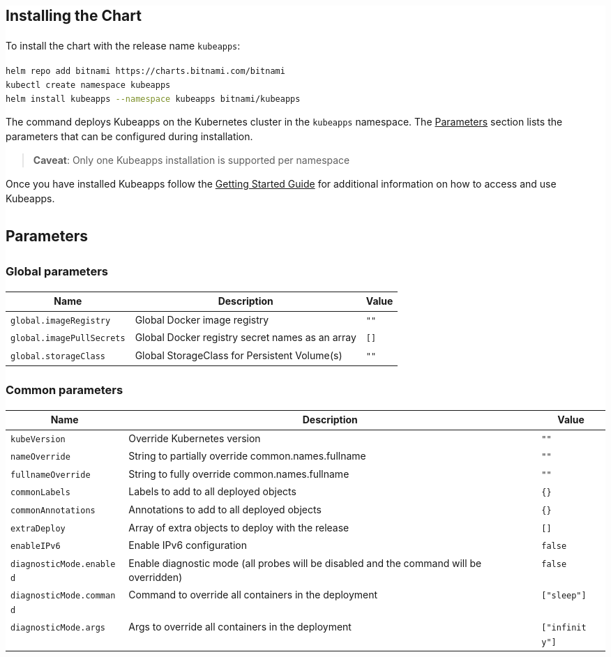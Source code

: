 ## Installing the Chart

To install the chart with the release name `kubeapps`:

```bash
helm repo add bitnami https://charts.bitnami.com/bitnami
kubectl create namespace kubeapps
helm install kubeapps --namespace kubeapps bitnami/kubeapps
```

The command deploys Kubeapps on the Kubernetes cluster in the `kubeapps` namespace. The [Parameters](#parameters) section lists the parameters that can be configured during installation.

> **Caveat**: Only one Kubeapps installation is supported per namespace

Once you have installed Kubeapps follow the [Getting Started Guide](https://github.com/vmware-tanzu/kubeapps/blob/main/docs/tutorials/getting-started.md) for additional information on how to access and use Kubeapps.

## Parameters

### Global parameters

| Name                      | Description                                     | Value |
| ------------------------- | ----------------------------------------------- | ----- |
| `global.imageRegistry`    | Global Docker image registry                    | `""`  |
| `global.imagePullSecrets` | Global Docker registry secret names as an array | `[]`  |
| `global.storageClass`     | Global StorageClass for Persistent Volume(s)    | `""`  |


### Common parameters

| Name                     | Description                                                                             | Value          |
| ------------------------ | --------------------------------------------------------------------------------------- | -------------- |
| `kubeVersion`            | Override Kubernetes version                                                             | `""`           |
| `nameOverride`           | String to partially override common.names.fullname                                      | `""`           |
| `fullnameOverride`       | String to fully override common.names.fullname                                          | `""`           |
| `commonLabels`           | Labels to add to all deployed objects                                                   | `{}`           |
| `commonAnnotations`      | Annotations to add to all deployed objects                                              | `{}`           |
| `extraDeploy`            | Array of extra objects to deploy with the release                                       | `[]`           |
| `enableIPv6`             | Enable IPv6 configuration                                                               | `false`        |
| `diagnosticMode.enabled` | Enable diagnostic mode (all probes will be disabled and the command will be overridden) | `false`        |
| `diagnosticMode.command` | Command to override all containers in the deployment                                    | `["sleep"]`    |
| `diagnosticMode.args`    | Args to override all containers in the deployment                                       | `["infinity"]` |
